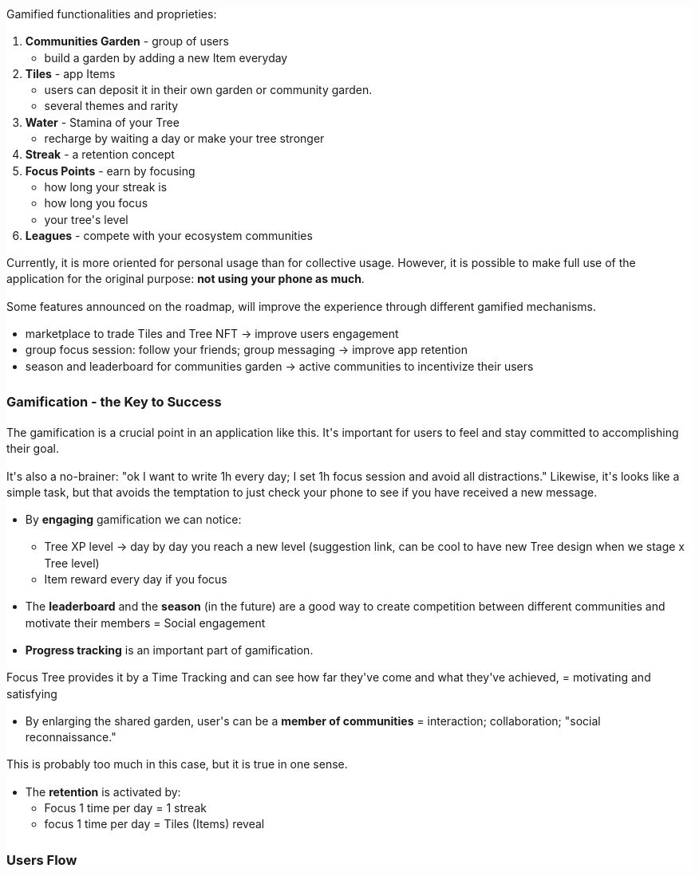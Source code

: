 Gamified functionalities and proprieties:
1. **Communities Garden** - group of users
	- build a garden by adding a new Item everyday
2. **Tiles** - app Items
	- users can deposit it in their own garden or community garden.
	- several themes and rarity
3. **Water** - Stamina of your Tree
	- recharge by waiting a day or make your tree stronger
4. **Streak** - a retention concept 
5. **Focus Points** - earn by focusing
	- how long your streak is
	- how long you focus
	- your tree's level
6. **Leagues** - compete with your ecosystem communities

Currently, it is more oriented for personal usage than for collective usage. However, it is possible to make full use of the application for the original purpose: **not using your phone as much**.

Some features announced on the roadmap, will improve the experience through different gamified mechanisms.
- marketplace to trade Tiles and Tree NFT → improve users engagement
- group focus session: follow your friends; group messaging → improve app retention 
- season and leaderboard for communities garden → active communities to incentivize their users

### Gamification - the Key to Success

The gamification is a crucial point in an application like this. It's important for users to feel and stay committed to accomplishing their goal.


It's also a no-brainer: "ok I want to write 1h every day; I set 1h focus session and avoid all distractions." Likewise, it's looks like a simple task, but that avoids the temptation to just check your phone to see if you have received a new message.

- By **engaging** gamification we can notice:

	- Tree XP level → day by day you reach a new level (suggestion link, can be cool to have new Tree design when we stage x Tree level)
	- Item reward every day if you focus

- The **leaderboard** and the **season** (in the future) are a good way to create competition between different communities and motivate their members = Social engagement

- **Progress tracking** is an important part of gamification. 

Focus Tree provides it by a Time Tracking and can see how far they've come and what they've achieved, = motivating and satisfying
- By enlarging the shared garden, user's can be a **member of communities** = interaction; collaboration; "social reconnaissance." 

This is probably too much in this case, but it is true in one sense.
- The **retention** is activated by:
	- Focus 1 time per day = 1 streak
	- focus 1 time per day = Tiles (Items) reveal

### Users Flow
